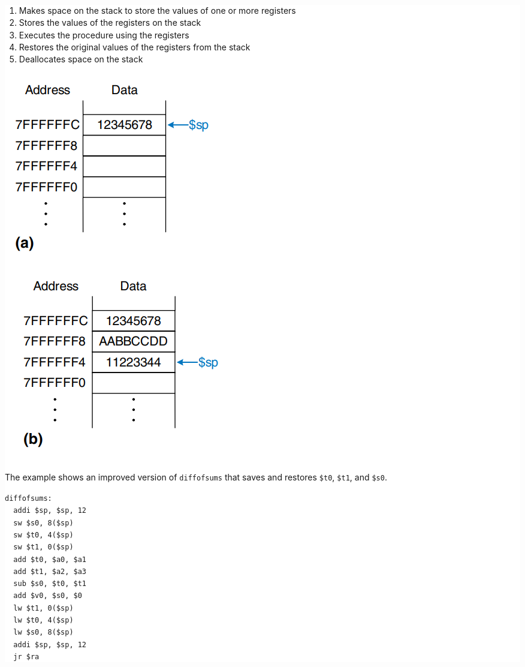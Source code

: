 1. Makes space on the stack to store the values of one or more registers
2. Stores the values of the registers on the stack
3. Executes the procedure using the registers
4. Restores the original values of the registers from the stack
5. Deallocates space on the stack

![Untitled](Architecture%20e7b6c5364ca640708d9efe9eca1ba07e/Untitled%2021.png)

The example shows an improved version of `diffofsums` that saves and restores `$t0`, `$t1`, and `$s0`.

```
diffofsums:
  addi $sp, $sp, 12
  sw $s0, 8($sp)
  sw $t0, 4($sp)
  sw $t1, 0($sp)
  add $t0, $a0, $a1
  add $t1, $a2, $a3
  sub $s0, $t0, $t1
  add $v0, $s0, $0
  lw $t1, 0($sp)
  lw $t0, 4($sp)
  lw $s0, 8($sp)
  addi $sp, $sp, 12
  jr $ra
```
